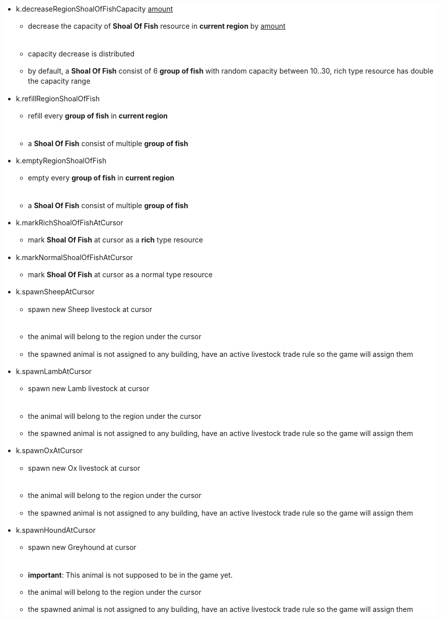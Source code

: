 
- k.decreaseRegionShoalOfFishCapacity <u>amount</u>
    - decrease the capacity of **Shoal Of Fish** resource in **current region** by <u>amount</u></br></br>

    - capacity decrease is distributed
    - by default, a **Shoal Of Fish** consist of 6 **group of fish** with random capacity between 10..30, rich type resource has double the capacity range


- k.refillRegionShoalOfFish
    - refill every **group of fish** in **current region**</br></br>

    - a **Shoal Of Fish** consist of multiple **group of fish**


- k.emptyRegionShoalOfFish
    - empty every **group of fish** in **current region**</br></br>

    - a **Shoal Of Fish** consist of multiple **group of fish**


- k.markRichShoalOfFishAtCursor
    - mark **Shoal Of Fish** at cursor as a **rich** type resource


- k.markNormalShoalOfFishAtCursor
    - mark **Shoal Of Fish** at cursor as a normal type resource


- k.spawnSheepAtCursor
    - spawn new Sheep livestock at cursor</br></br>

    - the animal will belong to the region under the cursor
    - the spawned animal is not assigned to any building, have an active livestock trade rule so the game will assign them


- k.spawnLambAtCursor
    - spawn new Lamb livestock at cursor</br></br>

    - the animal will belong to the region under the cursor
    - the spawned animal is not assigned to any building, have an active livestock trade rule so the game will assign them


- k.spawnOxAtCursor
    - spawn new Ox livestock at cursor</br></br>

    - the animal will belong to the region under the cursor
    - the spawned animal is not assigned to any building, have an active livestock trade rule so the game will assign them


- k.spawnHoundAtCursor
    - spawn new Greyhound at cursor</br></br>

    - **important**: This animal is not supposed to be in the game yet.
    - the animal will belong to the region under the cursor
    - the spawned animal is not assigned to any building, have an active livestock trade rule so the game will assign them
